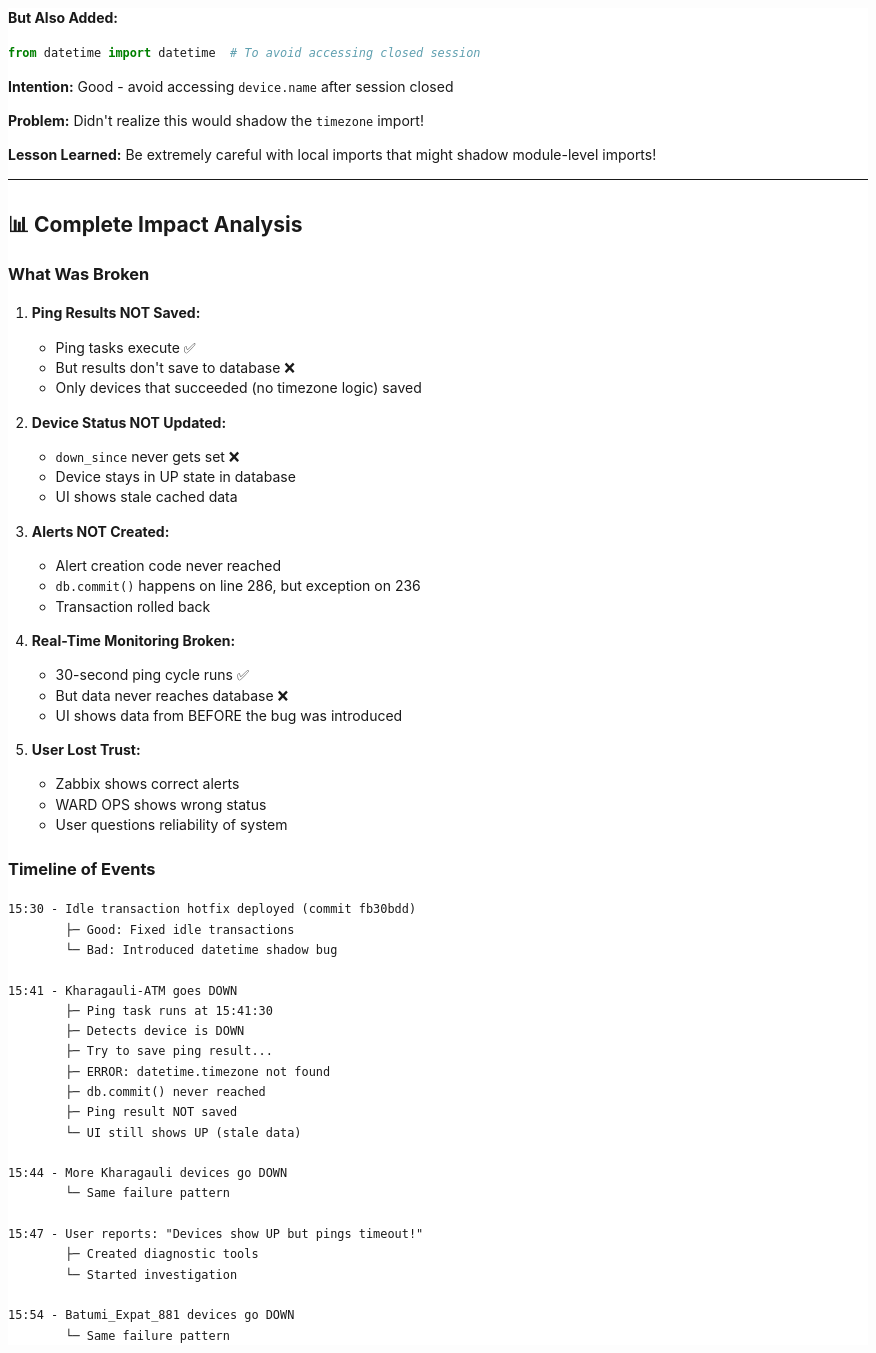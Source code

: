 **But Also Added:**
```python
from datetime import datetime  # To avoid accessing closed session
```

**Intention:** Good - avoid accessing `device.name` after session closed

**Problem:** Didn't realize this would shadow the `timezone` import!

**Lesson Learned:** Be extremely careful with local imports that might shadow module-level imports!

---

## 📊 Complete Impact Analysis

### What Was Broken

1. **Ping Results NOT Saved:**
   - Ping tasks execute ✅
   - But results don't save to database ❌
   - Only devices that succeeded (no timezone logic) saved

2. **Device Status NOT Updated:**
   - `down_since` never gets set ❌
   - Device stays in UP state in database
   - UI shows stale cached data

3. **Alerts NOT Created:**
   - Alert creation code never reached
   - `db.commit()` happens on line 286, but exception on 236
   - Transaction rolled back

4. **Real-Time Monitoring Broken:**
   - 30-second ping cycle runs ✅
   - But data never reaches database ❌
   - UI shows data from BEFORE the bug was introduced

5. **User Lost Trust:**
   - Zabbix shows correct alerts
   - WARD OPS shows wrong status
   - User questions reliability of system

### Timeline of Events

```
15:30 - Idle transaction hotfix deployed (commit fb30bdd)
        ├─ Good: Fixed idle transactions
        └─ Bad: Introduced datetime shadow bug

15:41 - Kharagauli-ATM goes DOWN
        ├─ Ping task runs at 15:41:30
        ├─ Detects device is DOWN
        ├─ Try to save ping result...
        ├─ ERROR: datetime.timezone not found
        ├─ db.commit() never reached
        ├─ Ping result NOT saved
        └─ UI still shows UP (stale data)

15:44 - More Kharagauli devices go DOWN
        └─ Same failure pattern

15:47 - User reports: "Devices show UP but pings timeout!"
        ├─ Created diagnostic tools
        └─ Started investigation

15:54 - Batumi_Expat_881 devices go DOWN
        └─ Same failure pattern
```